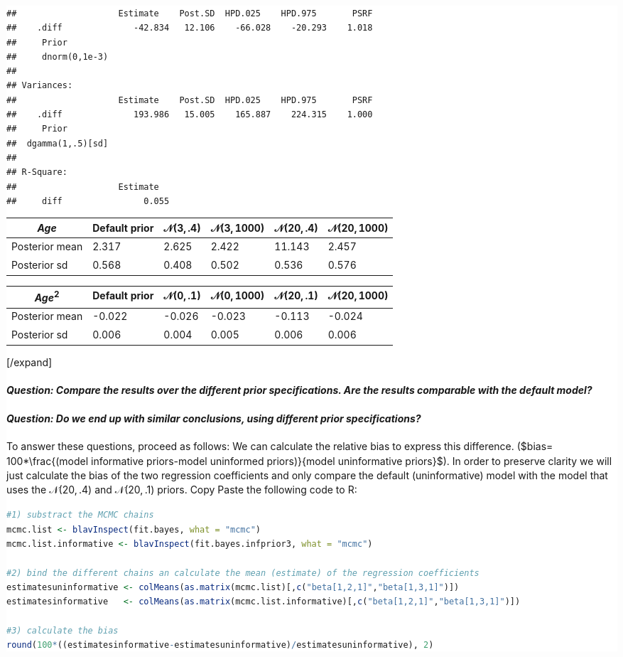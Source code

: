 ```
##                    Estimate    Post.SD  HPD.025    HPD.975       PSRF
##    .diff              -42.834   12.106    -66.028    -20.293    1.018
##     Prior        
##     dnorm(0,1e-3)
## 
## Variances:
##                    Estimate    Post.SD  HPD.025    HPD.975       PSRF
##    .diff              193.986   15.005    165.887    224.315    1.000
##     Prior        
##  dgamma(1,.5)[sd]
## 
## R-Square:
##                    Estimate  
##     diff                0.055
```




  
| $Age$          | Default prior              |$\mathcal{N}(3, .4)$      | $\mathcal{N}(3, 1000)$    |$\mathcal{N}(20, .4)$    |$\mathcal{N}(20, 1000)$   |
| ---            | ---                        | ---                      | ---                       |---                       | ---                      |
| Posterior mean |  2.317|2.625| 2.422|11.143|2.457| 
| Posterior sd   |  0.568|0.408| 0.502|0.536|0.576|

| $Age^2$        | Default prior              | $\mathcal{N}(0, .1)$      |  $\mathcal{N}(0, 1000)$ |  $\mathcal{N}(20, .1)$|  $\mathcal{N}(20, 1000)$ |
| ---            | ---                        | ---                       | ---                        | ---                      | ---                      |
| Posterior mean | -0.022 | -0.026|-0.023  |-0.113|-0.024|
| Posterior sd   | 0.006 | 0.004|0.005  |0.006|0.006|

[/expand]



#### _**Question**: Compare the results over the different prior specifications. Are the results comparable with the default model?_


#### _**Question**: Do we end up with similar conclusions, using different prior specifications?_


To answer these questions, proceed as follows:
We can calculate the relative bias to express this difference. ($bias= 100*\frac{(model informative priors-model uninformed priors)}{model uninformative priors}$). In order to preserve clarity we will just calculate the bias of the two regression coefficients and only compare the default (uninformative) model with the model that uses the $\mathcal{N}(20, .4)$ and $\mathcal{N}(20, .1)$ priors. Copy Paste the following code to R:



```r
#1) substract the MCMC chains
mcmc.list <- blavInspect(fit.bayes, what = "mcmc")
mcmc.list.informative <- blavInspect(fit.bayes.infprior3, what = "mcmc")

#2) bind the different chains an calculate the mean (estimate) of the regression coefficients
estimatesuninformative <- colMeans(as.matrix(mcmc.list)[,c("beta[1,2,1]","beta[1,3,1]")])
estimatesinformative   <- colMeans(as.matrix(mcmc.list.informative)[,c("beta[1,2,1]","beta[1,3,1]")])

#3) calculate the bias
round(100*((estimatesinformative-estimatesuninformative)/estimatesuninformative), 2)
```
